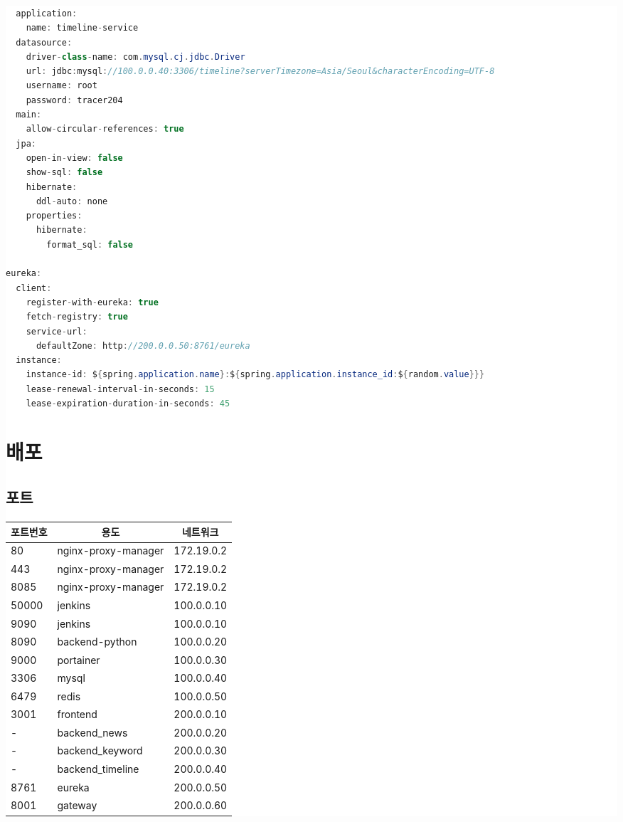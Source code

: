 ```java
  application:
    name: timeline-service
  datasource:
    driver-class-name: com.mysql.cj.jdbc.Driver
    url: jdbc:mysql://100.0.0.40:3306/timeline?serverTimezone=Asia/Seoul&characterEncoding=UTF-8
    username: root
    password: tracer204
  main:
    allow-circular-references: true
  jpa:
    open-in-view: false
    show-sql: false
    hibernate:
      ddl-auto: none
    properties:
      hibernate:
        format_sql: false

eureka:
  client:
    register-with-eureka: true
    fetch-registry: true
    service-url:
      defaultZone: http://200.0.0.50:8761/eureka
  instance:
    instance-id: ${spring.application.name}:${spring.application.instance_id:${random.value}}}
    lease-renewal-interval-in-seconds: 15
    lease-expiration-duration-in-seconds: 45
```

# 배포

## 포트

| 포트번호 | 용도 | 네트워크 |
| --- | --- | --- |
| 80 | nginx-proxy-manager | 172.19.0.2 |
| 443 | nginx-proxy-manager | 172.19.0.2 |
| 8085 | nginx-proxy-manager | 172.19.0.2 |
| 50000 | jenkins | 100.0.0.10 |
| 9090 | jenkins | 100.0.0.10 |
| 8090 | backend-python | 100.0.0.20 |
| 9000 | portainer | 100.0.0.30 |
| 3306 | mysql | 100.0.0.40 |
| 6479 | redis | 100.0.0.50 |
| 3001 | frontend | 200.0.0.10 |
| - | backend_news | 200.0.0.20 |
| - | backend_keyword | 200.0.0.30 |
| - | backend_timeline | 200.0.0.40 |
| 8761 | eureka | 200.0.0.50 |
| 8001 | gateway | 200.0.0.60 |
